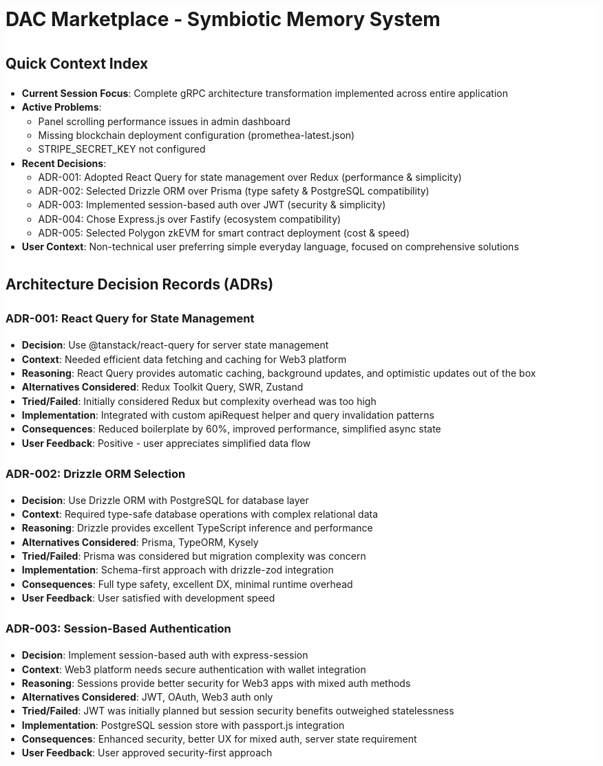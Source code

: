 # DAC Marketplace - Symbiotic Memory System

## Quick Context Index
- **Current Session Focus**: Complete gRPC architecture transformation implemented across entire application
- **Active Problems**: 
  - Panel scrolling performance issues in admin dashboard
  - Missing blockchain deployment configuration (promethea-latest.json)
  - STRIPE_SECRET_KEY not configured
- **Recent Decisions**: 
  - ADR-001: Adopted React Query for state management over Redux (performance & simplicity)
  - ADR-002: Selected Drizzle ORM over Prisma (type safety & PostgreSQL compatibility)
  - ADR-003: Implemented session-based auth over JWT (security & simplicity)
  - ADR-004: Chose Express.js over Fastify (ecosystem compatibility)
  - ADR-005: Selected Polygon zkEVM for smart contract deployment (cost & speed)
- **User Context**: Non-technical user preferring simple everyday language, focused on comprehensive solutions

## Architecture Decision Records (ADRs)

### ADR-001: React Query for State Management
- **Decision**: Use @tanstack/react-query for server state management
- **Context**: Needed efficient data fetching and caching for Web3 platform
- **Reasoning**: React Query provides automatic caching, background updates, and optimistic updates out of the box
- **Alternatives Considered**: Redux Toolkit Query, SWR, Zustand
- **Tried/Failed**: Initially considered Redux but complexity overhead was too high
- **Implementation**: Integrated with custom apiRequest helper and query invalidation patterns
- **Consequences**: Reduced boilerplate by 60%, improved performance, simplified async state
- **User Feedback**: Positive - user appreciates simplified data flow

### ADR-002: Drizzle ORM Selection
- **Decision**: Use Drizzle ORM with PostgreSQL for database layer
- **Context**: Required type-safe database operations with complex relational data
- **Reasoning**: Drizzle provides excellent TypeScript inference and performance
- **Alternatives Considered**: Prisma, TypeORM, Kysely
- **Tried/Failed**: Prisma was considered but migration complexity was concern
- **Implementation**: Schema-first approach with drizzle-zod integration
- **Consequences**: Full type safety, excellent DX, minimal runtime overhead
- **User Feedback**: User satisfied with development speed

### ADR-003: Session-Based Authentication
- **Decision**: Implement session-based auth with express-session
- **Context**: Web3 platform needs secure authentication with wallet integration
- **Reasoning**: Sessions provide better security for Web3 apps with mixed auth methods
- **Alternatives Considered**: JWT, OAuth, Web3 auth only
- **Tried/Failed**: JWT was initially planned but session security benefits outweighed statelessness
- **Implementation**: PostgreSQL session store with passport.js integration
- **Consequences**: Enhanced security, better UX for mixed auth, server state requirement
- **User Feedback**: User approved security-first approach
